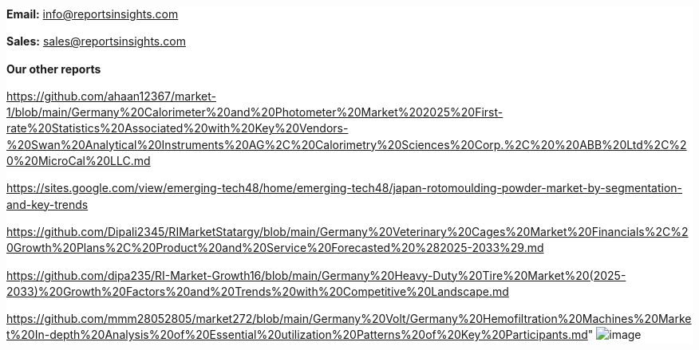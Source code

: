 <p class=""""><b>Email:</b> <a href=mailto:info@reportsinsights.com>info@reportsinsights.com</a></p>
<p class=""""><b>Sales:</b> <a href=mailto:sales@reportsinsights.com>sales@reportsinsights.com</a></p>

<strong>Our other reports</strong>

<a href=https://github.com/ahaan12367/market-1/blob/main/Germany%20Calorimeter%20and%20Photometer%20Market%202025%20First-rate%20Statistics%20Associated%20with%20Key%20Vendors-%20Swan%20Analytical%20Instruments%20AG%2C%20Calorimetry%20Sciences%20Corp.%2C%20%20ABB%20Ltd%2C%20%20MicroCal%20LLC.md>https://github.com/ahaan12367/market-1/blob/main/Germany%20Calorimeter%20and%20Photometer%20Market%202025%20First-rate%20Statistics%20Associated%20with%20Key%20Vendors-%20Swan%20Analytical%20Instruments%20AG%2C%20Calorimetry%20Sciences%20Corp.%2C%20%20ABB%20Ltd%2C%20%20MicroCal%20LLC.md</a>

<a href=https://sites.google.com/view/emerging-tech48/home/emerging-tech48/japan-rotomoulding-powder-market-by-segmentation-and-key-trends>https://sites.google.com/view/emerging-tech48/home/emerging-tech48/japan-rotomoulding-powder-market-by-segmentation-and-key-trends</a>

<a href=https://github.com/Dipali2345/RIMarketStatargy/blob/main/Germany%20Veterinary%20Cages%20Market%20Financials%2C%20Growth%20Plans%2C%20Product%20and%20Service%20Forecasted%20%282025-2033%29.md>https://github.com/Dipali2345/RIMarketStatargy/blob/main/Germany%20Veterinary%20Cages%20Market%20Financials%2C%20Growth%20Plans%2C%20Product%20and%20Service%20Forecasted%20%282025-2033%29.md</a>

<a href=https://github.com/dipa235/RI-Market-Growth16/blob/main/Germany%20Heavy-Duty%20Tire%20Market%20(2025-2033)%20Growth%20Factors%20and%20Trends%20with%20Competitive%20Landscape.md>https://github.com/dipa235/RI-Market-Growth16/blob/main/Germany%20Heavy-Duty%20Tire%20Market%20(2025-2033)%20Growth%20Factors%20and%20Trends%20with%20Competitive%20Landscape.md</a>

<a href=https://github.com/mmm28052805/market272/blob/main/Germany%20Volt/Germany%20Hemofiltration%20Machines%20Market%20In-depth%20Analysis%20of%20Essential%20utilization%20Patterns%20of%20Key%20Participants.md>https://github.com/mmm28052805/market272/blob/main/Germany%20Volt/Germany%20Hemofiltration%20Machines%20Market%20In-depth%20Analysis%20of%20Essential%20utilization%20Patterns%20of%20Key%20Participants.md</a>"
![image](https://github.com/user-attachments/assets/df84f7cb-b895-4378-99ed-311245f81a76)
